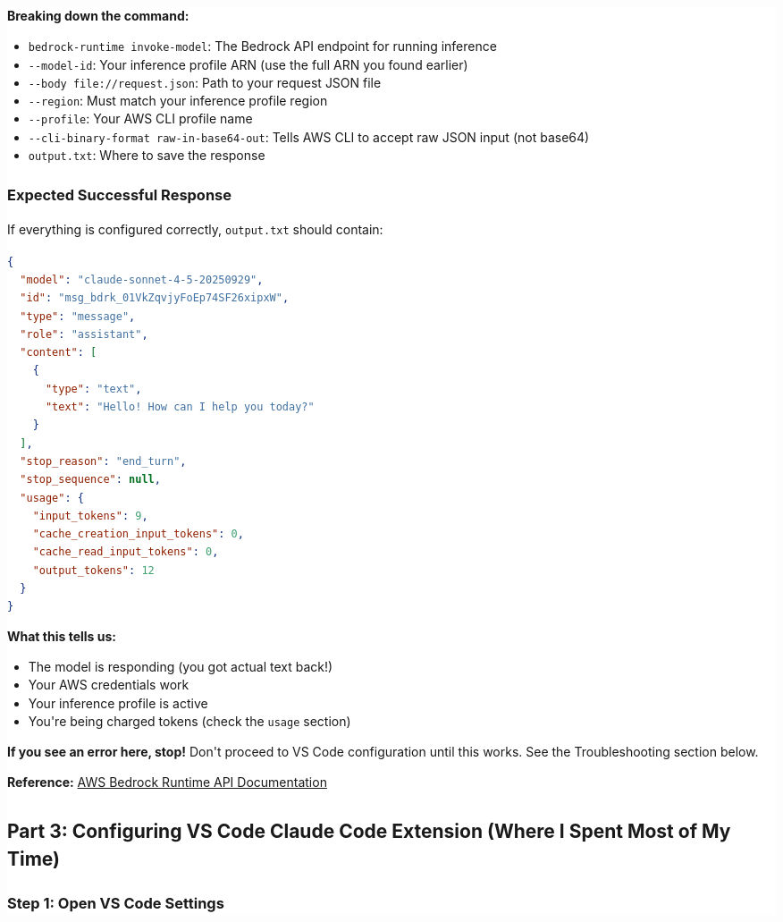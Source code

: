 **Breaking down the command:**
- `bedrock-runtime invoke-model`: The Bedrock API endpoint for running inference
- `--model-id`: Your inference profile ARN (use the full ARN you found earlier)
- `--body file://request.json`: Path to your request JSON file
- `--region`: Must match your inference profile region
- `--profile`: Your AWS CLI profile name
- `--cli-binary-format raw-in-base64-out`: Tells AWS CLI to accept raw JSON input (not base64)
- `output.txt`: Where to save the response

### Expected Successful Response

If everything is configured correctly, `output.txt` should contain:

```json
{
  "model": "claude-sonnet-4-5-20250929",
  "id": "msg_bdrk_01VkZqvjyFoEp74SF26xipxW",
  "type": "message",
  "role": "assistant",
  "content": [
    {
      "type": "text",
      "text": "Hello! How can I help you today?"
    }
  ],
  "stop_reason": "end_turn",
  "stop_sequence": null,
  "usage": {
    "input_tokens": 9,
    "cache_creation_input_tokens": 0,
    "cache_read_input_tokens": 0,
    "output_tokens": 12
  }
}
```

**What this tells us:**
- The model is responding (you got actual text back!)
- Your AWS credentials work
- Your inference profile is active
- You're being charged tokens (check the `usage` section)

**If you see an error here, stop!** Don't proceed to VS Code configuration until this works. See the Troubleshooting section below.

**Reference:** [AWS Bedrock Runtime API Documentation](https://docs.aws.amazon.com/bedrock/latest/APIReference/API_runtime_InvokeModel.html)

## Part 3: Configuring VS Code Claude Code Extension (Where I Spent Most of My Time)

### Step 1: Open VS Code Settings
